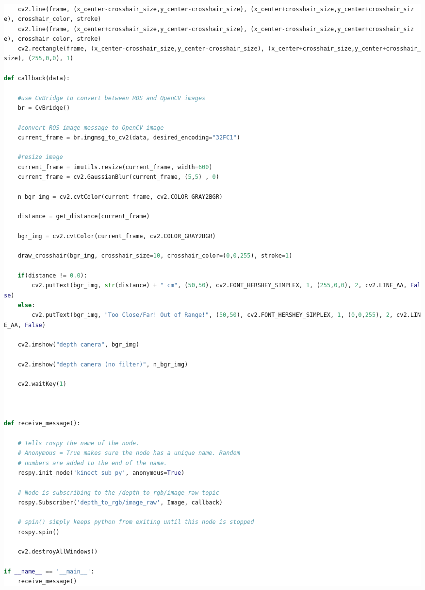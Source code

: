 ```python
    cv2.line(frame, (x_center-crosshair_size,y_center-crosshair_size), (x_center+crosshair_size,y_center+crosshair_size), crosshair_color, stroke)
    cv2.line(frame, (x_center+crosshair_size,y_center-crosshair_size), (x_center-crosshair_size,y_center+crosshair_size), crosshair_color, stroke)
    cv2.rectangle(frame, (x_center-crosshair_size,y_center-crosshair_size), (x_center+crosshair_size,y_center+crosshair_size), (255,0,0), 1)

def callback(data):

    #use CvBridge to convert between ROS and OpenCV images
    br = CvBridge()

    #convert ROS image message to OpenCV image 
    current_frame = br.imgmsg_to_cv2(data, desired_encoding="32FC1")

    #resize image
    current_frame = imutils.resize(current_frame, width=600)
    current_frame = cv2.GaussianBlur(current_frame, (5,5) , 0)

    n_bgr_img = cv2.cvtColor(current_frame, cv2.COLOR_GRAY2BGR)
    
    distance = get_distance(current_frame)

    bgr_img = cv2.cvtColor(current_frame, cv2.COLOR_GRAY2BGR) 

    draw_crosshair(bgr_img, crosshair_size=10, crosshair_color=(0,0,255), stroke=1)

    if(distance != 0.0):
        cv2.putText(bgr_img, str(distance) + " cm", (50,50), cv2.FONT_HERSHEY_SIMPLEX, 1, (255,0,0), 2, cv2.LINE_AA, False)
    else:
        cv2.putText(bgr_img, "Too Close/Far! Out of Range!", (50,50), cv2.FONT_HERSHEY_SIMPLEX, 1, (0,0,255), 2, cv2.LINE_AA, False)

    cv2.imshow("depth camera", bgr_img)

    cv2.imshow("depth camera (no filter)", n_bgr_img)

    cv2.waitKey(1)



def receive_message():

    # Tells rospy the name of the node.
    # Anonymous = True makes sure the node has a unique name. Random
    # numbers are added to the end of the name. 
    rospy.init_node('kinect_sub_py', anonymous=True)

    # Node is subscribing to the /depth_to_rgb/image_raw topic
    rospy.Subscriber('depth_to_rgb/image_raw', Image, callback)

    # spin() simply keeps python from exiting until this node is stopped
    rospy.spin()

    cv2.destroyAllWindows()

if __name__ == '__main__':
    receive_message()

```
